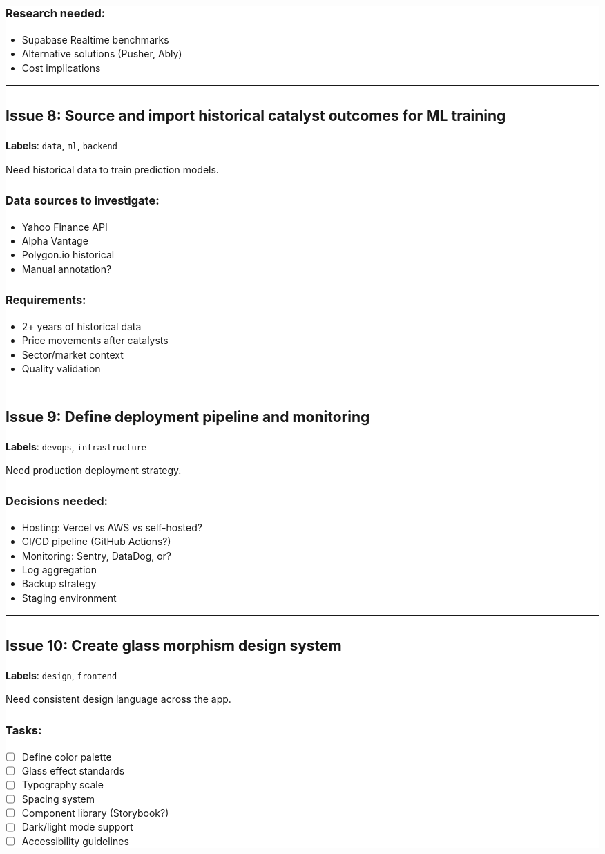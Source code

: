 ### Research needed:
- Supabase Realtime benchmarks
- Alternative solutions (Pusher, Ably)
- Cost implications

---

## Issue 8: Source and import historical catalyst outcomes for ML training

**Labels**: `data`, `ml`, `backend`

Need historical data to train prediction models.

### Data sources to investigate:
- Yahoo Finance API
- Alpha Vantage
- Polygon.io historical
- Manual annotation?

### Requirements:
- 2+ years of historical data
- Price movements after catalysts
- Sector/market context
- Quality validation

---

## Issue 9: Define deployment pipeline and monitoring

**Labels**: `devops`, `infrastructure`

Need production deployment strategy.

### Decisions needed:
- Hosting: Vercel vs AWS vs self-hosted?
- CI/CD pipeline (GitHub Actions?)
- Monitoring: Sentry, DataDog, or?
- Log aggregation
- Backup strategy
- Staging environment

---

## Issue 10: Create glass morphism design system

**Labels**: `design`, `frontend`

Need consistent design language across the app.

### Tasks:
- [ ] Define color palette
- [ ] Glass effect standards
- [ ] Typography scale
- [ ] Spacing system
- [ ] Component library (Storybook?)
- [ ] Dark/light mode support
- [ ] Accessibility guidelines